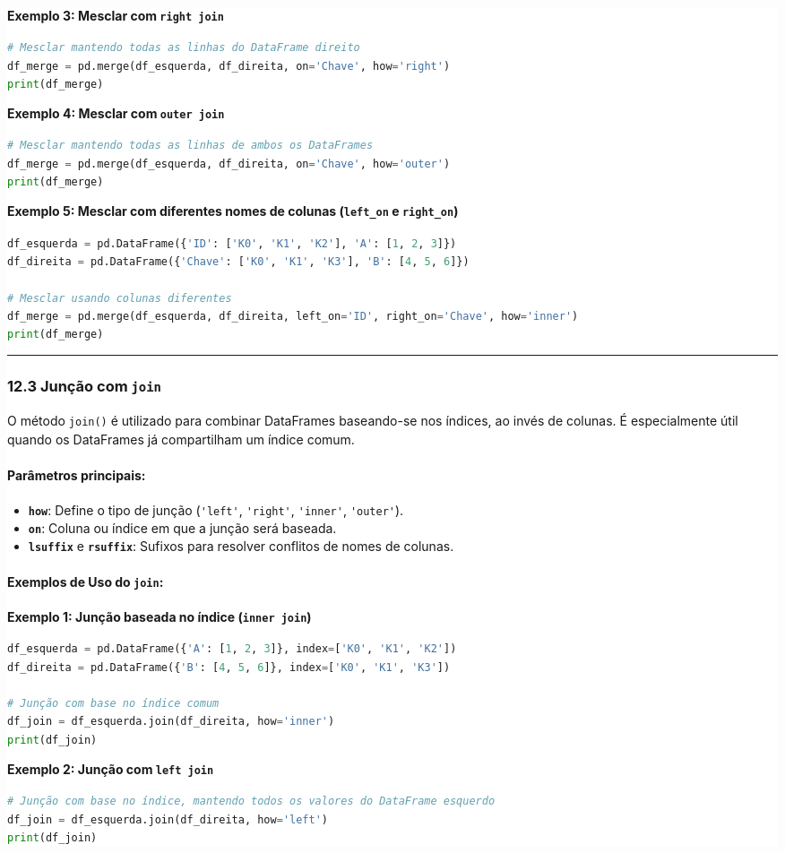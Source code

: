 **Exemplo 3: Mesclar com `right join`**

```python
# Mesclar mantendo todas as linhas do DataFrame direito
df_merge = pd.merge(df_esquerda, df_direita, on='Chave', how='right')
print(df_merge)
```

**Exemplo 4: Mesclar com `outer join`**

```python
# Mesclar mantendo todas as linhas de ambos os DataFrames
df_merge = pd.merge(df_esquerda, df_direita, on='Chave', how='outer')
print(df_merge)
```

**Exemplo 5: Mesclar com diferentes nomes de colunas (`left_on` e `right_on`)**

```python
df_esquerda = pd.DataFrame({'ID': ['K0', 'K1', 'K2'], 'A': [1, 2, 3]})
df_direita = pd.DataFrame({'Chave': ['K0', 'K1', 'K3'], 'B': [4, 5, 6]})

# Mesclar usando colunas diferentes
df_merge = pd.merge(df_esquerda, df_direita, left_on='ID', right_on='Chave', how='inner')
print(df_merge)
```

---

<a id="12.3"></a>

### 12.3 Junção com `join`

O método `join()` é utilizado para combinar DataFrames baseando-se nos índices, ao invés de colunas. É especialmente útil quando os DataFrames já compartilham um índice comum.

#### Parâmetros principais:

- **`how`**: Define o tipo de junção (`'left'`, `'right'`, `'inner'`, `'outer'`).
- **`on`**: Coluna ou índice em que a junção será baseada.
- **`lsuffix`** e **`rsuffix`**: Sufixos para resolver conflitos de nomes de colunas.

#### Exemplos de Uso do `join`:

**Exemplo 1: Junção baseada no índice (`inner join`)**

```python
df_esquerda = pd.DataFrame({'A': [1, 2, 3]}, index=['K0', 'K1', 'K2'])
df_direita = pd.DataFrame({'B': [4, 5, 6]}, index=['K0', 'K1', 'K3'])

# Junção com base no índice comum
df_join = df_esquerda.join(df_direita, how='inner')
print(df_join)
```

**Exemplo 2: Junção com `left join`**

```python
# Junção com base no índice, mantendo todos os valores do DataFrame esquerdo
df_join = df_esquerda.join(df_direita, how='left')
print(df_join)
```
